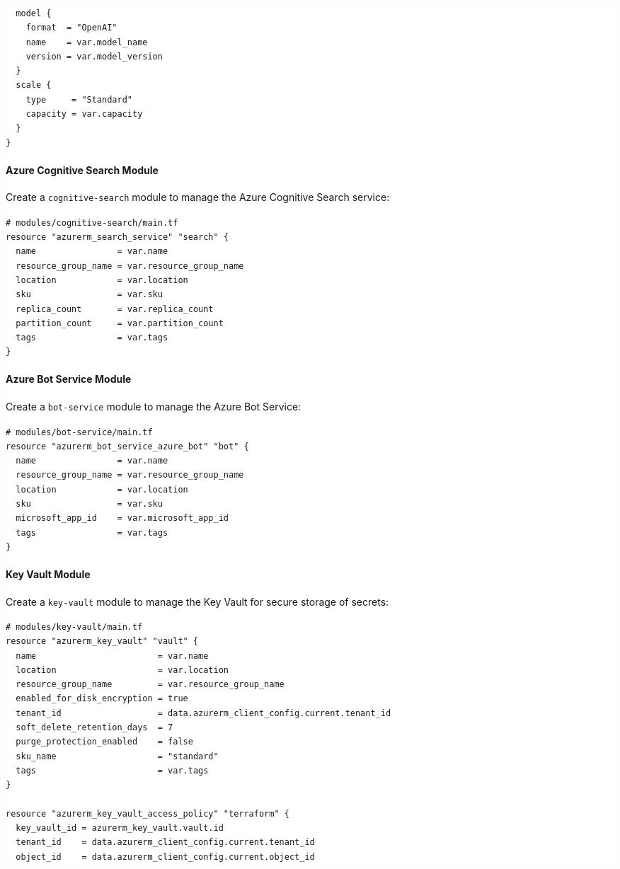 ```hcl
  model {
    format  = "OpenAI"
    name    = var.model_name
    version = var.model_version
  }
  scale {
    type     = "Standard"
    capacity = var.capacity
  }
}
```

#### Azure Cognitive Search Module

Create a `cognitive-search` module to manage the Azure Cognitive Search service:

```hcl
# modules/cognitive-search/main.tf
resource "azurerm_search_service" "search" {
  name                = var.name
  resource_group_name = var.resource_group_name
  location            = var.location
  sku                 = var.sku
  replica_count       = var.replica_count
  partition_count     = var.partition_count
  tags                = var.tags
}
```

#### Azure Bot Service Module

Create a `bot-service` module to manage the Azure Bot Service:

```hcl
# modules/bot-service/main.tf
resource "azurerm_bot_service_azure_bot" "bot" {
  name                = var.name
  resource_group_name = var.resource_group_name
  location            = var.location
  sku                 = var.sku
  microsoft_app_id    = var.microsoft_app_id
  tags                = var.tags
}
```

#### Key Vault Module

Create a `key-vault` module to manage the Key Vault for secure storage of secrets:

```hcl
# modules/key-vault/main.tf
resource "azurerm_key_vault" "vault" {
  name                        = var.name
  location                    = var.location
  resource_group_name         = var.resource_group_name
  enabled_for_disk_encryption = true
  tenant_id                   = data.azurerm_client_config.current.tenant_id
  soft_delete_retention_days  = 7
  purge_protection_enabled    = false
  sku_name                    = "standard"
  tags                        = var.tags
}

resource "azurerm_key_vault_access_policy" "terraform" {
  key_vault_id = azurerm_key_vault.vault.id
  tenant_id    = data.azurerm_client_config.current.tenant_id
  object_id    = data.azurerm_client_config.current.object_id
```